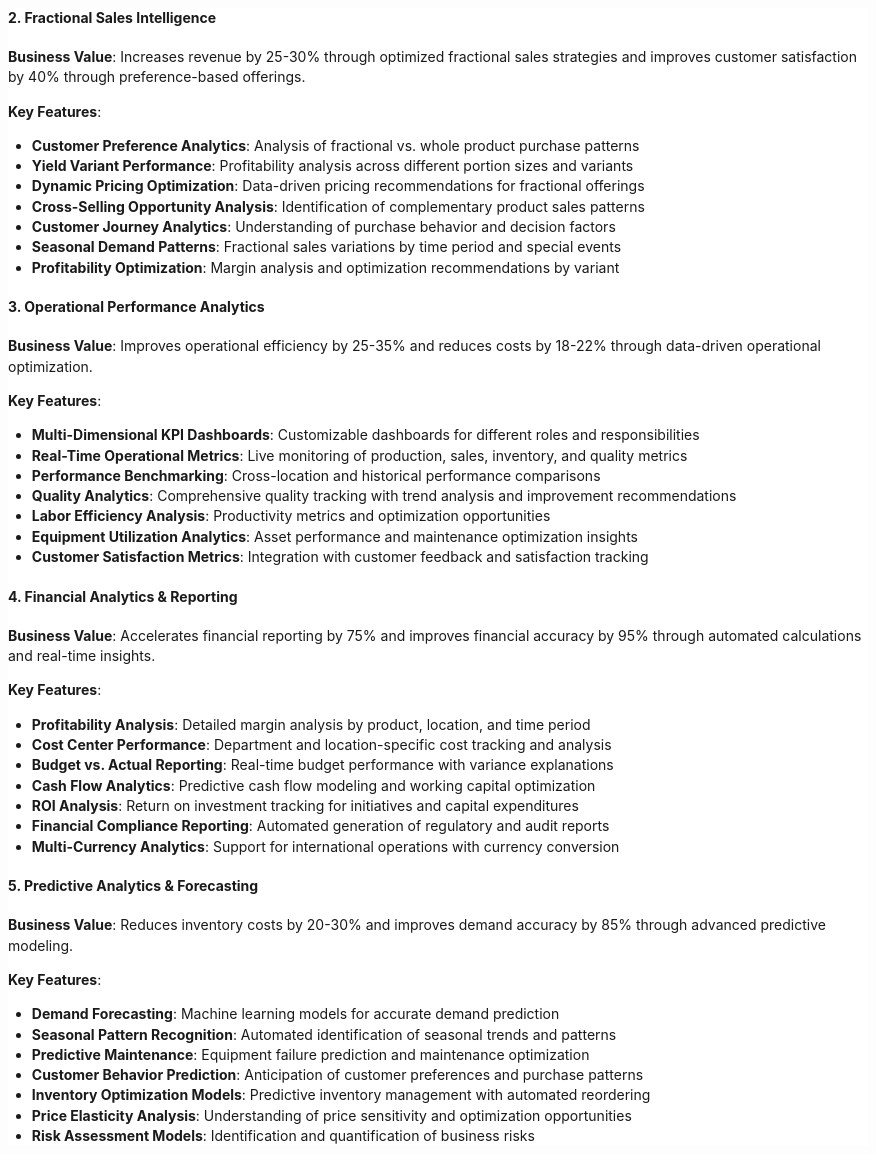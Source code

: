 #### **2. Fractional Sales Intelligence**
**Business Value**: Increases revenue by 25-30% through optimized fractional sales strategies and improves customer satisfaction by 40% through preference-based offerings.

**Key Features**:
- **Customer Preference Analytics**: Analysis of fractional vs. whole product purchase patterns
- **Yield Variant Performance**: Profitability analysis across different portion sizes and variants
- **Dynamic Pricing Optimization**: Data-driven pricing recommendations for fractional offerings
- **Cross-Selling Opportunity Analysis**: Identification of complementary product sales patterns
- **Customer Journey Analytics**: Understanding of purchase behavior and decision factors
- **Seasonal Demand Patterns**: Fractional sales variations by time period and special events
- **Profitability Optimization**: Margin analysis and optimization recommendations by variant

#### **3. Operational Performance Analytics**
**Business Value**: Improves operational efficiency by 25-35% and reduces costs by 18-22% through data-driven operational optimization.

**Key Features**:
- **Multi-Dimensional KPI Dashboards**: Customizable dashboards for different roles and responsibilities
- **Real-Time Operational Metrics**: Live monitoring of production, sales, inventory, and quality metrics
- **Performance Benchmarking**: Cross-location and historical performance comparisons
- **Quality Analytics**: Comprehensive quality tracking with trend analysis and improvement recommendations
- **Labor Efficiency Analysis**: Productivity metrics and optimization opportunities
- **Equipment Utilization Analytics**: Asset performance and maintenance optimization insights
- **Customer Satisfaction Metrics**: Integration with customer feedback and satisfaction tracking

#### **4. Financial Analytics & Reporting**
**Business Value**: Accelerates financial reporting by 75% and improves financial accuracy by 95% through automated calculations and real-time insights.

**Key Features**:
- **Profitability Analysis**: Detailed margin analysis by product, location, and time period
- **Cost Center Performance**: Department and location-specific cost tracking and analysis
- **Budget vs. Actual Reporting**: Real-time budget performance with variance explanations
- **Cash Flow Analytics**: Predictive cash flow modeling and working capital optimization
- **ROI Analysis**: Return on investment tracking for initiatives and capital expenditures
- **Financial Compliance Reporting**: Automated generation of regulatory and audit reports
- **Multi-Currency Analytics**: Support for international operations with currency conversion

#### **5. Predictive Analytics & Forecasting**
**Business Value**: Reduces inventory costs by 20-30% and improves demand accuracy by 85% through advanced predictive modeling.

**Key Features**:
- **Demand Forecasting**: Machine learning models for accurate demand prediction
- **Seasonal Pattern Recognition**: Automated identification of seasonal trends and patterns
- **Predictive Maintenance**: Equipment failure prediction and maintenance optimization
- **Customer Behavior Prediction**: Anticipation of customer preferences and purchase patterns
- **Inventory Optimization Models**: Predictive inventory management with automated reordering
- **Price Elasticity Analysis**: Understanding of price sensitivity and optimization opportunities
- **Risk Assessment Models**: Identification and quantification of business risks
